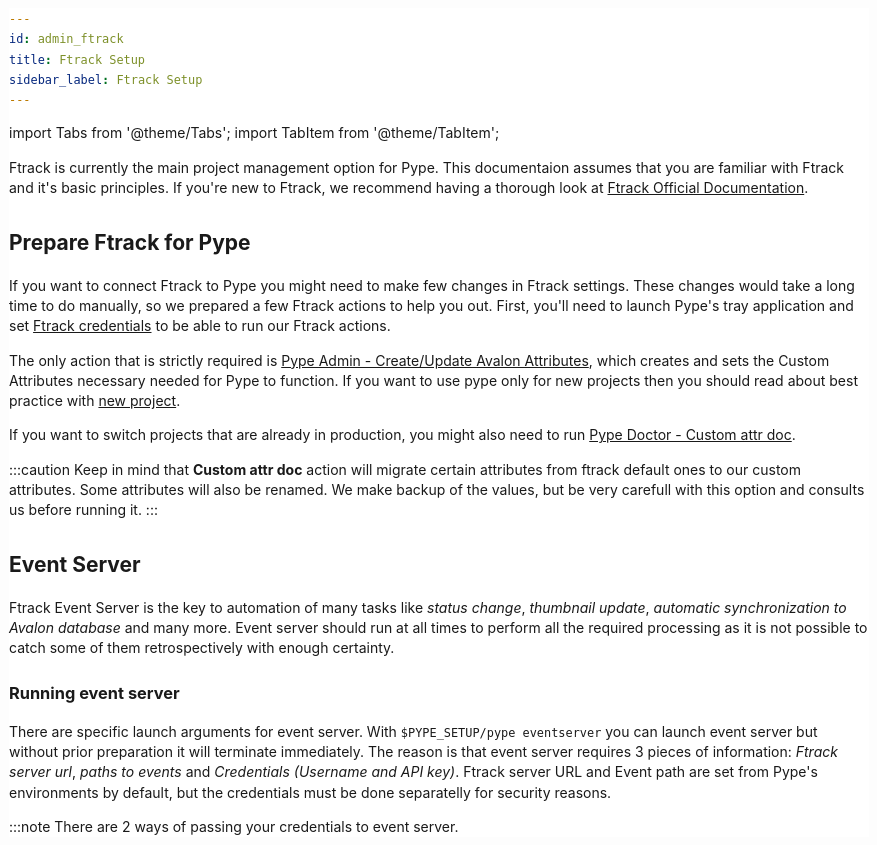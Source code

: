 ```yaml
---
id: admin_ftrack
title: Ftrack Setup
sidebar_label: Ftrack Setup
---
```


import Tabs from '@theme/Tabs';
import TabItem from '@theme/TabItem';


Ftrack is currently the main project management option for Pype. This documentaion assumes that you are familiar with Ftrack and it's basic principles. If you're new to Ftrack, we recommend having a thorough look at [Ftrack Official Documentation](http://ftrack.rtd.ftrack.com/en/stable/).

## Prepare Ftrack for Pype

If you want to connect Ftrack to Pype you might need to make few changes in Ftrack settings. These changes would take a long time to do manually, so we prepared a few Ftrack actions to help you out. First, you'll need to launch Pype's tray application and set [Ftrack credentials](#credentials) to be able to run our Ftrack actions.

The only action that is strictly required is [Pype Admin - Create/Update Avalon Attributes](manager_ftrack_actions#create-update-avalon-attributes), which creates and sets the Custom Attributes necessary needed for Pype to function. If you want to use pype only for new projects then you should read about best practice with [new project](#new-project).

If you want to switch projects that are already in production, you might also need to run [Pype Doctor - Custom attr doc](manager_ftrack_actions#custom-attr-doc).

:::caution
Keep in mind that **Custom attr doc** action will migrate certain attributes from ftrack default ones to our custom attributes. Some attributes will also be renamed. We make backup of the values, but be very carefull with this option and consults us before running it.
:::

## Event Server

Ftrack Event Server is the key to automation of many tasks like _status change_, _thumbnail update_, _automatic synchronization to Avalon database_ and many more. Event server should run at all times to perform all the required processing as it is not possible to catch some of them retrospectively with enough certainty.

### Running event server

There are specific launch arguments for event server. With `$PYPE_SETUP/pype eventserver` you can launch event server but without prior preparation it will terminate immediately. The reason is that event server requires 3 pieces of information: _Ftrack server url_, _paths to events_ and _Credentials (Username and API key)_. Ftrack server URL and Event path are set from Pype's environments by default, but the credentials must be done separatelly for security reasons.



:::note There are 2 ways of passing your credentials to event server.
